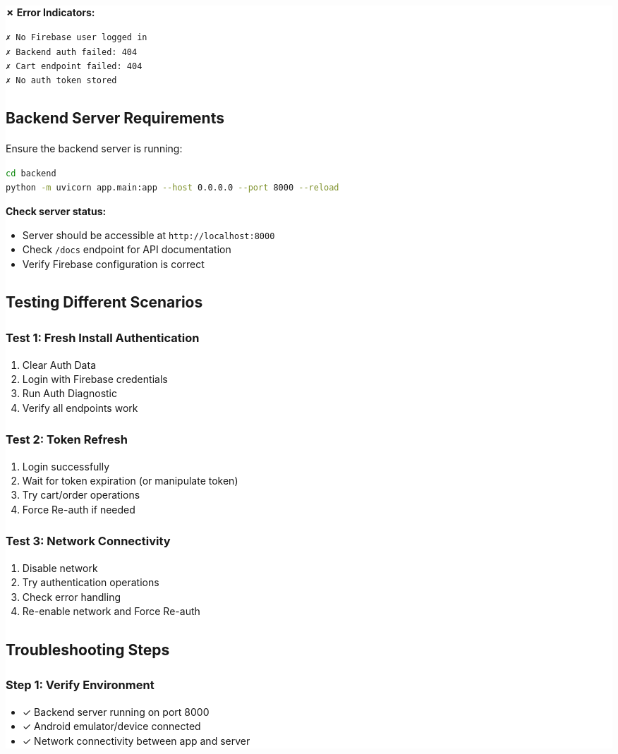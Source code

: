 **✗ Error Indicators:**

```
✗ No Firebase user logged in
✗ Backend auth failed: 404
✗ Cart endpoint failed: 404
✗ No auth token stored
```

## Backend Server Requirements

Ensure the backend server is running:

```bash
cd backend
python -m uvicorn app.main:app --host 0.0.0.0 --port 8000 --reload
```

**Check server status:**

- Server should be accessible at `http://localhost:8000`
- Check `/docs` endpoint for API documentation
- Verify Firebase configuration is correct

## Testing Different Scenarios

### Test 1: Fresh Install Authentication

1. Clear Auth Data
2. Login with Firebase credentials
3. Run Auth Diagnostic
4. Verify all endpoints work

### Test 2: Token Refresh

1. Login successfully
2. Wait for token expiration (or manipulate token)
3. Try cart/order operations
4. Force Re-auth if needed

### Test 3: Network Connectivity

1. Disable network
2. Try authentication operations
3. Check error handling
4. Re-enable network and Force Re-auth

## Troubleshooting Steps

### Step 1: Verify Environment

- ✓ Backend server running on port 8000
- ✓ Android emulator/device connected
- ✓ Network connectivity between app and server
